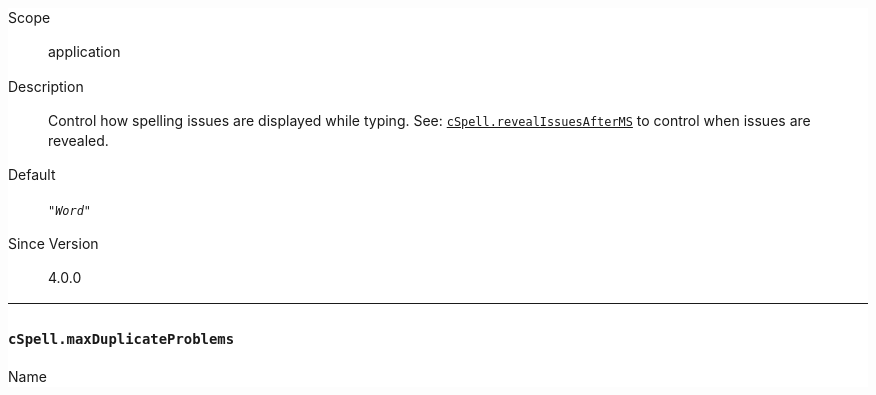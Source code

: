 
</dd>


<dt>
Scope
</dt>
<dd>

application

</dd>


<dt>
Description
</dt>
<dd>

Control how spelling issues are displayed while typing.
See: [`cSpell.revealIssuesAfterMS`](#cspellrevealissuesafterms) to control when issues are revealed.

</dd>




<dt>
Default
</dt>
<dd>

_`"Word"`_

</dd>


<dt>
Since Version
</dt>
<dd>

4.0.0

</dd>


</dl>

---


### `cSpell.maxDuplicateProblems`

<dl>

<dt>
Name
</dt>
<dd>
